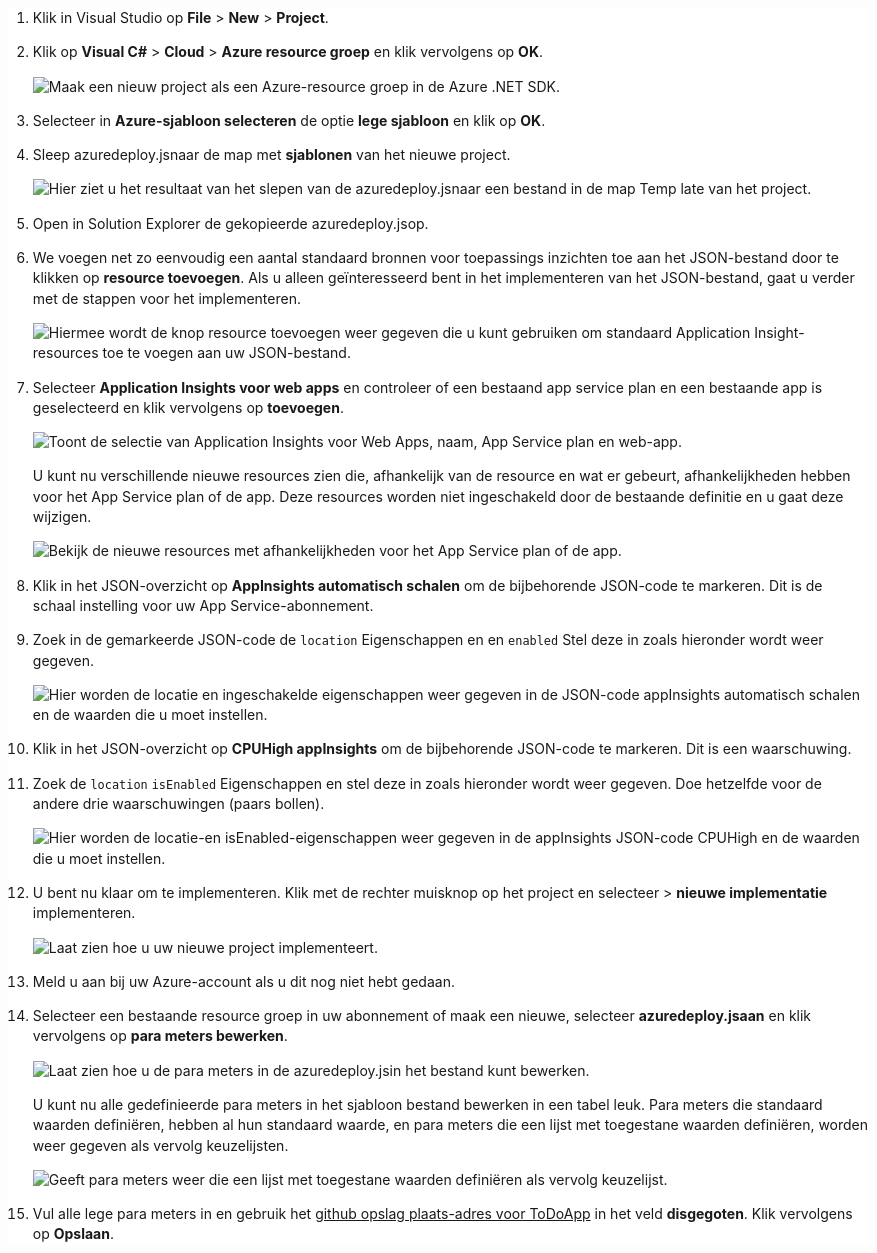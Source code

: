 1. Klik in Visual Studio op **File** > **New** > **Project**.
2. Klik op **Visual C#**  >  **Cloud**  >  **Azure resource groep** en klik vervolgens op **OK**.
   
   ![Maak een nieuw project als een Azure-resource groep in de Azure .NET SDK.](./media/app-service-deploy-complex-application-predictably/deploy-1-vsproject.png)
3. Selecteer in **Azure-sjabloon selecteren** de optie **lege sjabloon** en klik op **OK**.
4. Sleep azuredeploy.jsnaar de map met **sjablonen** van het nieuwe project.
   
   ![Hier ziet u het resultaat van het slepen van de azuredeploy.jsnaar een bestand in de map Temp late van het project.](./media/app-service-deploy-complex-application-predictably/deploy-2-copyjson.png)
5. Open in Solution Explorer de gekopieerde azuredeploy.jsop.
6. We voegen net zo eenvoudig een aantal standaard bronnen voor toepassings inzichten toe aan het JSON-bestand door te klikken op **resource toevoegen**. Als u alleen geïnteresseerd bent in het implementeren van het JSON-bestand, gaat u verder met de stappen voor het implementeren.
   
   ![Hiermee wordt de knop resource toevoegen weer gegeven die u kunt gebruiken om standaard Application Insight-resources toe te voegen aan uw JSON-bestand.](./media/app-service-deploy-complex-application-predictably/deploy-3-newresource.png)
7. Selecteer **Application Insights voor web apps** en controleer of een bestaand app service plan en een bestaande app is geselecteerd en klik vervolgens op **toevoegen**.
   
   ![Toont de selectie van Application Insights voor Web Apps, naam, App Service plan en web-app.](./media/app-service-deploy-complex-application-predictably/deploy-4-newappinsight.png)
   
   U kunt nu verschillende nieuwe resources zien die, afhankelijk van de resource en wat er gebeurt, afhankelijkheden hebben voor het App Service plan of de app. Deze resources worden niet ingeschakeld door de bestaande definitie en u gaat deze wijzigen.
   
   ![Bekijk de nieuwe resources met afhankelijkheden voor het App Service plan of de app.](./media/app-service-deploy-complex-application-predictably/deploy-5-appinsightresources.png)
8. Klik in het JSON-overzicht op **AppInsights automatisch schalen** om de bijbehorende JSON-code te markeren. Dit is de schaal instelling voor uw App Service-abonnement.
9. Zoek in de gemarkeerde JSON-code de `location` Eigenschappen en en `enabled` Stel deze in zoals hieronder wordt weer gegeven.
   
   ![Hier worden de locatie en ingeschakelde eigenschappen weer gegeven in de JSON-code appInsights automatisch schalen en de waarden die u moet instellen.](./media/app-service-deploy-complex-application-predictably/deploy-6-autoscalesettings.png)
10. Klik in het JSON-overzicht op **CPUHigh appInsights** om de bijbehorende JSON-code te markeren. Dit is een waarschuwing.
11. Zoek de `location` `isEnabled` Eigenschappen en stel deze in zoals hieronder wordt weer gegeven. Doe hetzelfde voor de andere drie waarschuwingen (paars bollen).
    
    ![Hier worden de locatie-en isEnabled-eigenschappen weer gegeven in de appInsights JSON-code CPUHigh en de waarden die u moet instellen.](./media/app-service-deploy-complex-application-predictably/deploy-7-alerts.png)
12. U bent nu klaar om te implementeren. Klik met de rechter muisknop op het project en selecteer  >  **nieuwe implementatie** implementeren.
    
    ![Laat zien hoe u uw nieuwe project implementeert.](./media/app-service-deploy-complex-application-predictably/deploy-8-newdeployment.png)
13. Meld u aan bij uw Azure-account als u dit nog niet hebt gedaan.
14. Selecteer een bestaande resource groep in uw abonnement of maak een nieuwe, selecteer **azuredeploy.jsaan** en klik vervolgens op **para meters bewerken**.
    
    ![Laat zien hoe u de para meters in de azuredeploy.jsin het bestand kunt bewerken.](./media/app-service-deploy-complex-application-predictably/deploy-9-deployconfig.png)
    
    U kunt nu alle gedefinieerde para meters in het sjabloon bestand bewerken in een tabel leuk. Para meters die standaard waarden definiëren, hebben al hun standaard waarde, en para meters die een lijst met toegestane waarden definiëren, worden weer gegeven als vervolg keuzelijsten.
    
    ![Geeft para meters weer die een lijst met toegestane waarden definiëren als vervolg keuzelijst.](./media/app-service-deploy-complex-application-predictably/deploy-10-parametereditor.png)
15. Vul alle lege para meters in en gebruik het [github opslag plaats-adres voor ToDoApp](https://github.com/azure-appservice-samples/ToDoApp.git) in het veld **disgegoten**. Klik vervolgens op **Opslaan**.
    